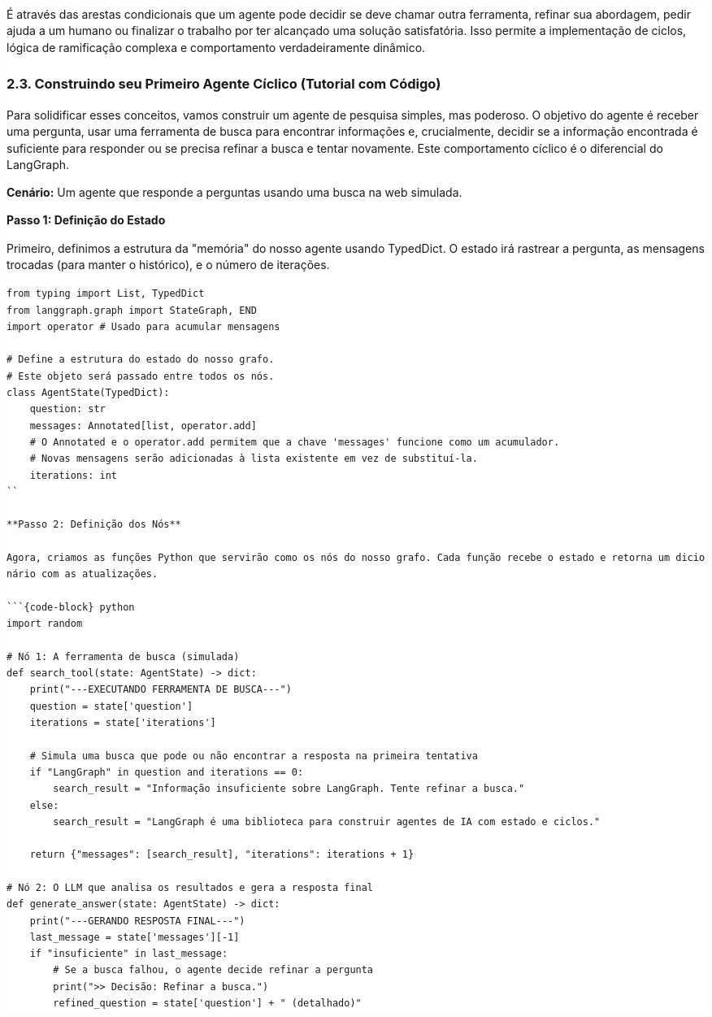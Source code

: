 É através das arestas condicionais que um agente pode decidir se deve chamar outra ferramenta, refinar sua abordagem, pedir ajuda a um humano ou finalizar o trabalho por ter alcançado uma solução satisfatória. Isso permite a implementação de ciclos, lógica de ramificação complexa e comportamento verdadeiramente dinâmico.

### **2.3. Construindo seu Primeiro Agente Cíclico (Tutorial com Código)**

Para solidificar esses conceitos, vamos construir um agente de pesquisa simples, mas poderoso. O objetivo do agente é receber uma pergunta, usar uma ferramenta de busca para encontrar informações e, crucialmente, decidir se a informação encontrada é suficiente para responder ou se precisa refinar a busca e tentar novamente. Este comportamento cíclico é o diferencial do LangGraph.

**Cenário:** Um agente que responde a perguntas usando uma busca na web simulada.

**Passo 1: Definição do Estado**

Primeiro, definimos a estrutura da "memória" do nosso agente usando TypedDict. O estado irá rastrear a pergunta, as mensagens trocadas (para manter o histórico), e o número de iterações.

```{code-block} python
from typing import List, TypedDict
from langgraph.graph import StateGraph, END
import operator # Usado para acumular mensagens

# Define a estrutura do estado do nosso grafo.
# Este objeto será passado entre todos os nós.
class AgentState(TypedDict):
    question: str
    messages: Annotated[list, operator.add]
    # O Annotated e o operator.add permitem que a chave 'messages' funcione como um acumulador.
    # Novas mensagens serão adicionadas à lista existente em vez de substituí-la.
    iterations: int
``

**Passo 2: Definição dos Nós**

Agora, criamos as funções Python que servirão como os nós do nosso grafo. Cada função recebe o estado e retorna um dicionário com as atualizações.

```{code-block} python
import random

# Nó 1: A ferramenta de busca (simulada)
def search_tool(state: AgentState) -> dict:
    print("---EXECUTANDO FERRAMENTA DE BUSCA---")
    question = state['question']
    iterations = state['iterations']
    
    # Simula uma busca que pode ou não encontrar a resposta na primeira tentativa
    if "LangGraph" in question and iterations == 0:
        search_result = "Informação insuficiente sobre LangGraph. Tente refinar a busca."
    else:
        search_result = "LangGraph é uma biblioteca para construir agentes de IA com estado e ciclos."
    
    return {"messages": [search_result], "iterations": iterations + 1}

# Nó 2: O LLM que analisa os resultados e gera a resposta final
def generate_answer(state: AgentState) -> dict:
    print("---GERANDO RESPOSTA FINAL---")
    last_message = state['messages'][-1]
    if "insuficiente" in last_message:
        # Se a busca falhou, o agente decide refinar a pergunta
        print(">> Decisão: Refinar a busca.")
        refined_question = state['question'] + " (detalhado)"
```